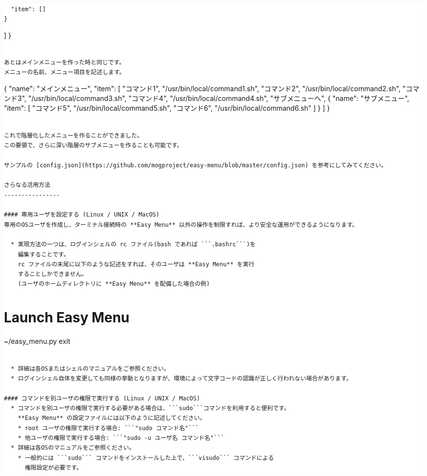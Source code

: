       "item": []
    }
  ]
}
```

あとはメインメニューを作った時と同じです。  
メニューの名前、メニュー項目を記述します。

```
{
  "name": "メインメニュー",
  "item": [
    "コマンド1", "/usr/bin/local/command1.sh",
    "コマンド2", "/usr/bin/local/command2.sh",
    "コマンド3", "/usr/bin/local/command3.sh",
    "コマンド4", "/usr/bin/local/command4.sh",
    "サブメニューへ", {
      "name": "サブメニュー",
      "item": [
        "コマンド5", "/usr/bin/local/command5.sh",
        "コマンド6", "/usr/bin/local/command6.sh"
      ]
    }
  ]
}
```

これで階層化したメニューを作ることができました。  
この要領で、さらに深い階層のサブメニューを作ることも可能です。

サンプルの [config.json](https://github.com/mogproject/easy-menu/blob/master/config.json) を参考にしてみてください。

さらなる活用方法
----------------

#### 専用ユーザを設定する (Linux / UNIX / MacOS)
専用のOSユーザを作成し、ターミナル接続時の **Easy Menu** 以外の操作を制限すれば、より安全な運用ができるようになります。

  * 実現方法の一つは、ログインシェルの rc ファイル(bash であれば ```.bashrc```)を  
    編集することです。   
    rc ファイルの末尾に以下のような記述をすれば、そのユーザは **Easy Menu** を実行  
    することしかできません。  
    (ユーザのホームディレクトリに **Easy Menu** を配備した場合の例)  

```
# Launch Easy Menu
~/easy_menu.py
exit
```

  * 詳細は各OSまたはシェルのマニュアルをご参照ください。
  * ログインシェル自体を変更しても同様の挙動となりますが、環境によって文字コードの認識が正しく行われない場合があります。

#### コマンドを別ユーザの権限で実行する (Linux / UNIX / MacOS)
  * コマンドを別ユーザの権限で実行する必要がある場合は、```sudo```コマンドを利用すると便利です。  
    **Easy Menu** の設定ファイルには以下のように記述してください。
    * root ユーザの権限で実行する場合: ```"sudo コマンド名"```
    * 他ユーザの権限で実行する場合: ```"sudo -u ユーザ名 コマンド名"```
  * 詳細は各OSのマニュアルをご参照ください。
    * 一般的には ```sudo``` コマンドをインストールした上で、```visudo``` コマンドによる  
      権限設定が必要です。

```